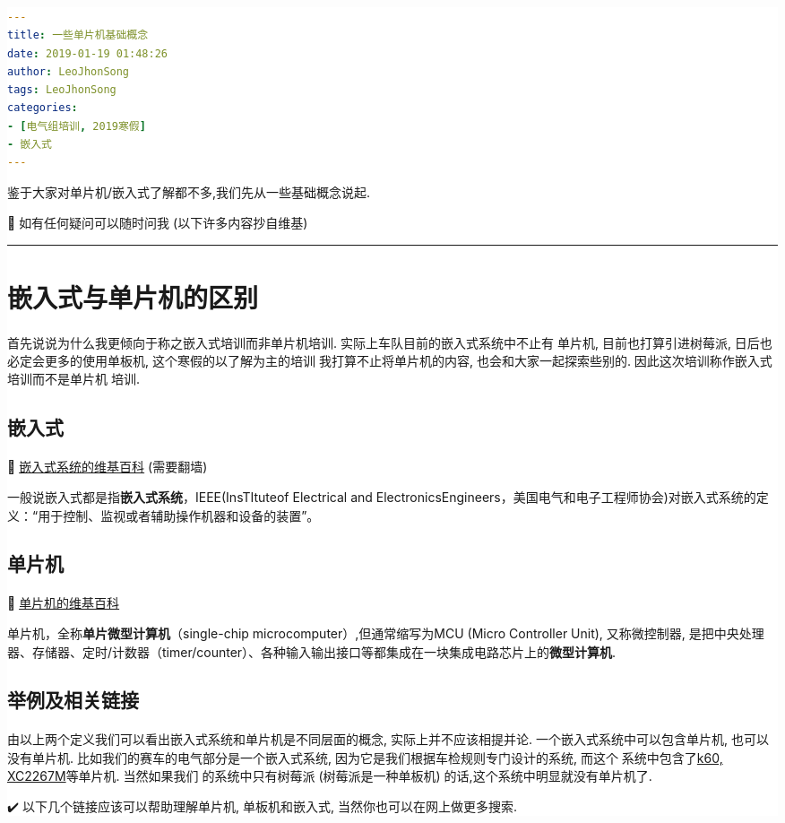 ```yaml
---
title: 一些单片机基础概念
date: 2019-01-19 01:48:26
author: LeoJhonSong
tags: LeoJhonSong
categories:
- [电气组培训, 2019寒假]
- 嵌入式
---
```


鉴于大家对单片机/嵌入式了解都不多,我们先从一些基础概念说起.

:speech_balloon: 如有任何疑问可以随时问我 (以下许多内容抄自维基)



---

# 嵌入式与单片机的区别

首先说说为什么我更倾向于称之嵌入式培训而非单片机培训. 实际上车队目前的嵌入式系统中不止有
单片机, 目前也打算引进树莓派, 日后也必定会更多的使用单板机, 这个寒假的以了解为主的培训
我打算不止将单片机的内容, 也会和大家一起探索些别的. 因此这次培训称作嵌入式培训而不是单片机
培训.

## 嵌入式

:triangular_flag_on_post: [嵌入式系统的维基百科](https://zh.wikipedia.org/wiki/%E5%B5%8C%E5%85%A5%E5%BC%8F%E7%B3%BB%E7%BB%9F#%E5%B8%B8%E8%A7%81%E7%9A%84%E5%B5%8C%E5%85%A5%E5%BC%8F%E6%93%8D%E4%BD%9C%E7%B3%BB%E7%BB%9F) (需要翻墙)

一般说嵌入式都是指**嵌入式系统**，IEEE(InsTItuteof Electrical and ElectronicsEngineers，美国电气和电子工程师协会)对嵌入式系统的定义：“用于控制、监视或者辅助操作机器和设备的装置”。

## 单片机

:triangular_flag_on_post: [单片机的维基百科](https://zh.wikipedia.org/wiki/%E5%8D%95%E7%89%87%E6%9C%BA)

单片机，全称**单片微型计算机**（single-chip microcomputer）,但通常缩写为MCU (Micro Controller Unit), 又称微控制器, 是把中央处理器、存储器、定时/计数器（timer/counter）、各种输入输出接口等都集成在一块集成电路芯片上的**微型计算机**.

## 举例及相关链接

由以上两个定义我们可以看出嵌入式系统和单片机是不同层面的概念, 实际上并不应该相提并论.
一个嵌入式系统中可以包含单片机,
也可以没有单片机.
比如我们的赛车的电气部分是一个嵌入式系统, 因为它是我们根据车检规则专门设计的系统, 而这个
系统中包含了[k60, XC2267M](#目前车上用到的,将要用到的几种开发板)等单片机. 当然如果我们
的系统中只有树莓派 (树莓派是一种单板机) 的话,这个系统中明显就没有单片机了.

:heavy_check_mark: 以下几个链接应该可以帮助理解单片机, 单板机和嵌入式, 当然你也可以在网上做更多搜索.
